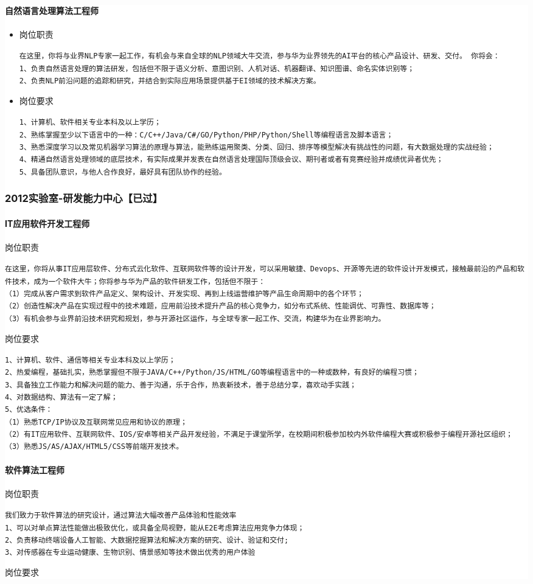   #### 自然语言处理算法工程师

- 岗位职责

  ```
  在这里，你将与业界NLP专家一起工作，有机会与来自全球的NLP领域大牛交流，参与华为业界领先的AI平台的核心产品设计、研发、交付。 你将会： 
  1、负责自然语言处理的算法研发，包括但不限于语义分析、意图识别、人机对话、机器翻译、知识图谱、命名实体识别等； 
  2、负责NLP前沿问题的追踪和研究，并结合到实际应用场景提供基于EI领域的技术解决方案。
  ```

- 岗位要求

  ```
  1、计算机、软件相关专业本科及以上学历； 
  2、熟练掌握至少以下语言中的一种：C/C++/Java/C#/GO/Python/PHP/Python/Shell等编程语言及脚本语言； 
  3、熟悉深度学习以及常见机器学习算法的原理与算法，能熟练运用聚类、分类、回归、排序等模型解决有挑战性的问题，有大数据处理的实战经验；  
  4、精通自然语言处理领域的底层技术，有实际成果并发表在自然语言处理国际顶级会议、期刊者或者有竞赛经验并成绩优异者优先；  
  5、具备团队意识，与他人合作良好，最好具有团队协作的经验。
  ```

### 2012实验室-研发能力中心【已过】

#### IT应用软件开发工程师

岗位职责

```
在这里，你将从事IT应用层软件、分布式云化软件、互联网软件等的设计开发，可以采用敏捷、Devops、开源等先进的软件设计开发模式，接触最前沿的产品和软件技术，成为一个软件大牛；你将参与华为产品的软件研发工作，包括但不限于： 
（1）完成从客户需求到软件产品定义、架构设计、开发实现、再到上线运营维护等产品生命周期中的各个环节； 
（2）创造性解决产品在实现过程中的技术难题，应用前沿技术提升产品的核心竞争力，如分布式系统、性能调优、可靠性、数据库等；
（3）有机会参与业界前沿技术研究和规划，参与开源社区运作，与全球专家一起工作、交流，构建华为在业界影响力。
```

岗位要求

```
1、计算机、软件、通信等相关专业本科及以上学历；
2、热爱编程，基础扎实，熟悉掌握但不限于JAVA/C++/Python/JS/HTML/GO等编程语言中的一种或数种，有良好的编程习惯；
3、具备独立工作能力和解决问题的能力、善于沟通，乐于合作，热衷新技术，善于总结分享，喜欢动手实践；
4、对数据结构、算法有一定了解；
5、优选条件： 
（1）熟悉TCP/IP协议及互联网常见应用和协议的原理；
（2）有IT应用软件、互联网软件、IOS/安卓等相关产品开发经验，不满足于课堂所学，在校期间积极参加校内外软件编程大赛或积极参于编程开源社区组织；
（3）熟悉JS/AS/AJAX/HTML5/CSS等前端开发技术。
```



#### 软件算法工程师

岗位职责

```
我们致力于软件算法的研究设计，通过算法大幅改善产品体验和性能效率 
1、可以对单点算法性能做出极致优化，或具备全局视野，能从E2E考虑算法应用竞争力体现； 
2、负责移动终端设备人工智能、大数据挖掘算法和解决方案的研究、设计、验证和交付; 
3、对传感器在专业运动健康、生物识别、情景感知等技术做出优秀的用户体验
```
岗位要求
